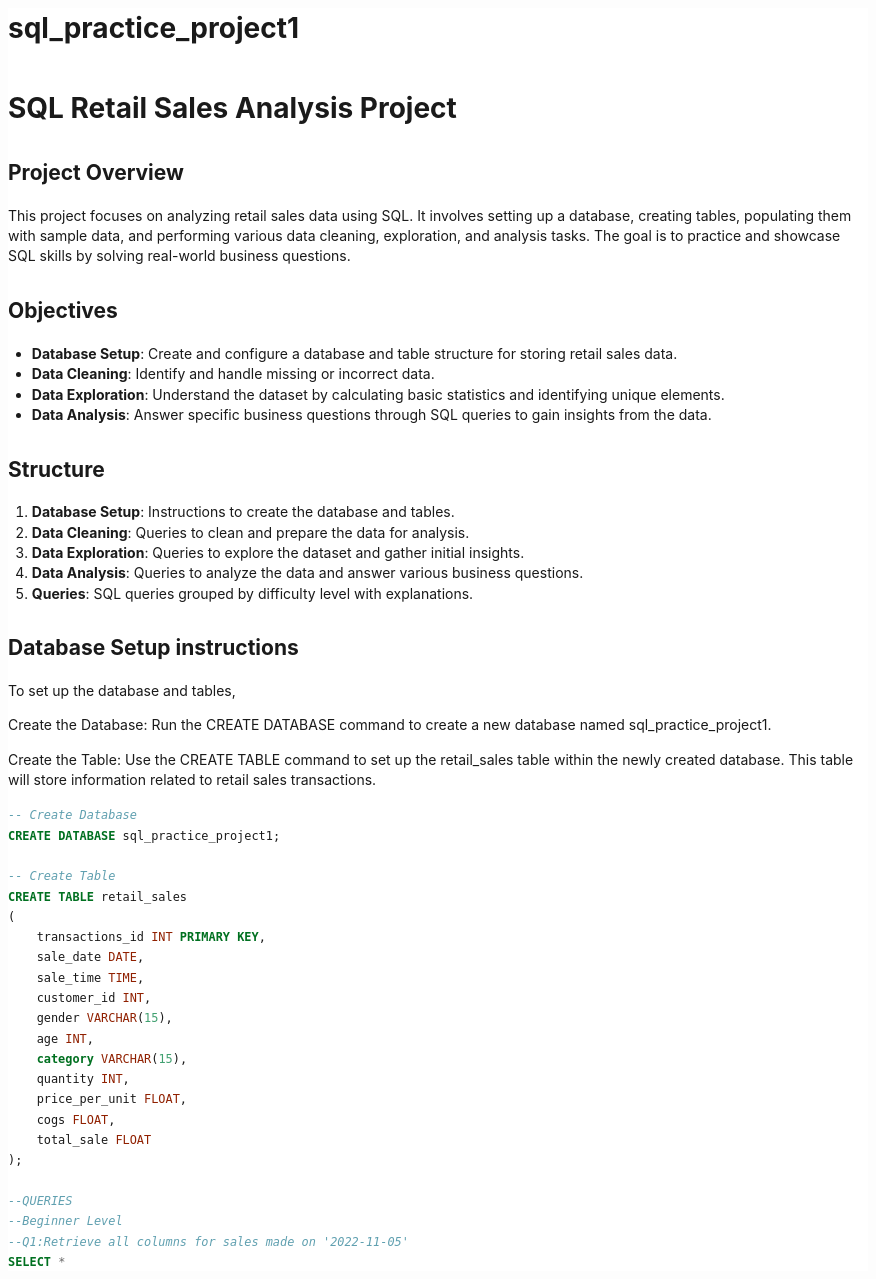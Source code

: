 # sql_practice_project1
# SQL Retail Sales Analysis Project

## Project Overview

This project focuses on analyzing retail sales data using SQL. It involves setting up a database, creating tables, populating them with sample data, and performing various data cleaning, exploration, and analysis tasks. The goal is to practice and showcase SQL skills by solving real-world business questions.

## Objectives

- **Database Setup**: Create and configure a database and table structure for storing retail sales data.
- **Data Cleaning**: Identify and handle missing or incorrect data.
- **Data Exploration**: Understand the dataset by calculating basic statistics and identifying unique elements.
- **Data Analysis**: Answer specific business questions through SQL queries to gain insights from the data.

## Structure

1. **Database Setup**: Instructions to create the database and tables.
2. **Data Cleaning**: Queries to clean and prepare the data for analysis.
3. **Data Exploration**: Queries to explore the dataset and gather initial insights.
4. **Data Analysis**: Queries to analyze the data and answer various business questions.
5. **Queries**: SQL queries grouped by difficulty level with explanations.

## Database Setup instructions 

To set up the database and tables,

Create the Database: Run the CREATE DATABASE command to create a new database named sql_practice_project1.

Create the Table: Use the CREATE TABLE command to set up the retail_sales table within the newly created database. This table will store information related to retail sales transactions.
```sql
-- Create Database
CREATE DATABASE sql_practice_project1;

-- Create Table
CREATE TABLE retail_sales
(
    transactions_id INT PRIMARY KEY,
    sale_date DATE,
    sale_time TIME,
    customer_id INT,
    gender VARCHAR(15),
    age INT,
    category VARCHAR(15),
    quantity INT,
    price_per_unit FLOAT,
    cogs FLOAT,
    total_sale FLOAT
);

--QUERIES
--Beginner Level
--Q1:Retrieve all columns for sales made on '2022-11-05'
SELECT * 
```